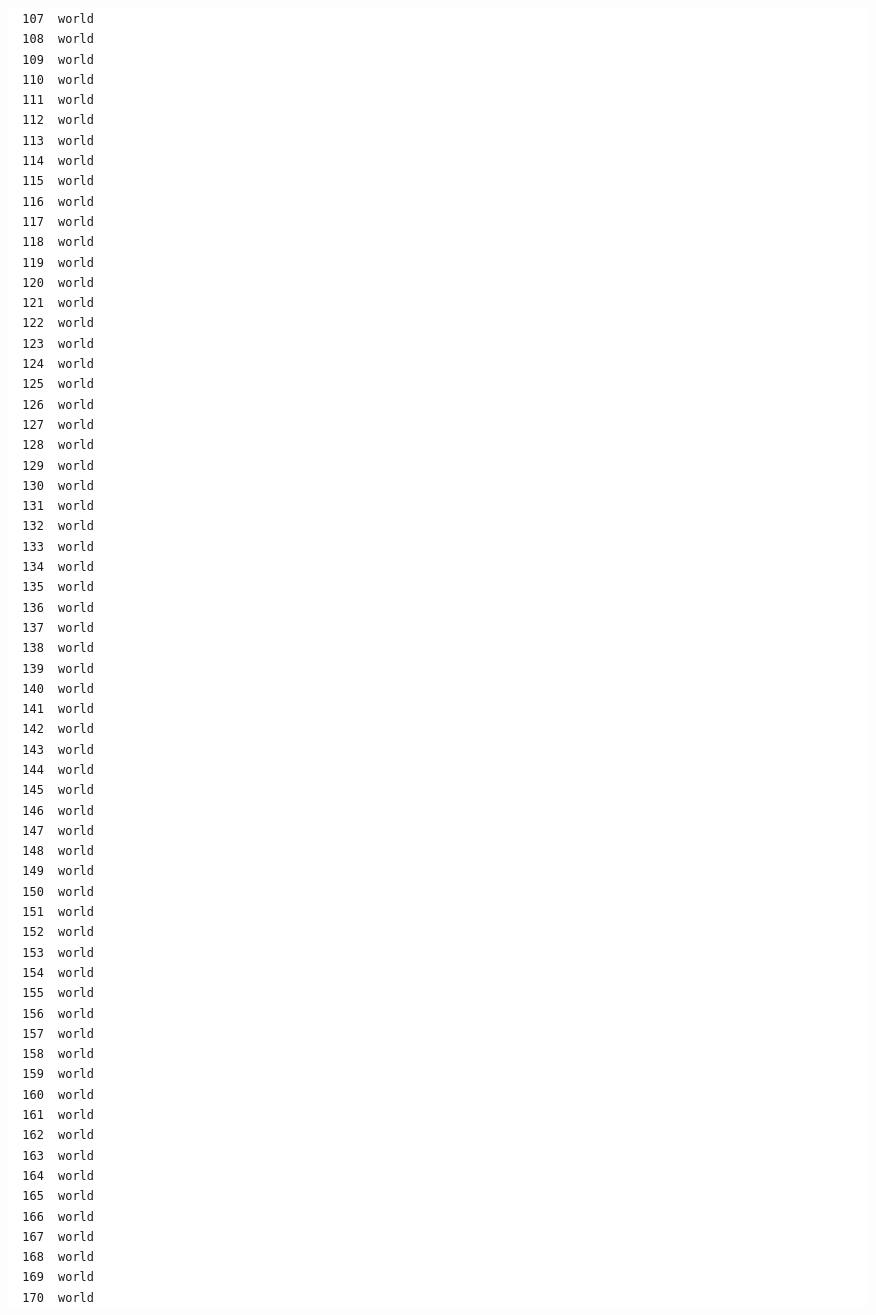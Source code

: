       107  world
      108  world
      109  world
      110  world
      111  world
      112  world
      113  world
      114  world
      115  world
      116  world
      117  world
      118  world
      119  world
      120  world
      121  world
      122  world
      123  world
      124  world
      125  world
      126  world
      127  world
      128  world
      129  world
      130  world
      131  world
      132  world
      133  world
      134  world
      135  world
      136  world
      137  world
      138  world
      139  world
      140  world
      141  world
      142  world
      143  world
      144  world
      145  world
      146  world
      147  world
      148  world
      149  world
      150  world
      151  world
      152  world
      153  world
      154  world
      155  world
      156  world
      157  world
      158  world
      159  world
      160  world
      161  world
      162  world
      163  world
      164  world
      165  world
      166  world
      167  world
      168  world
      169  world
      170  world